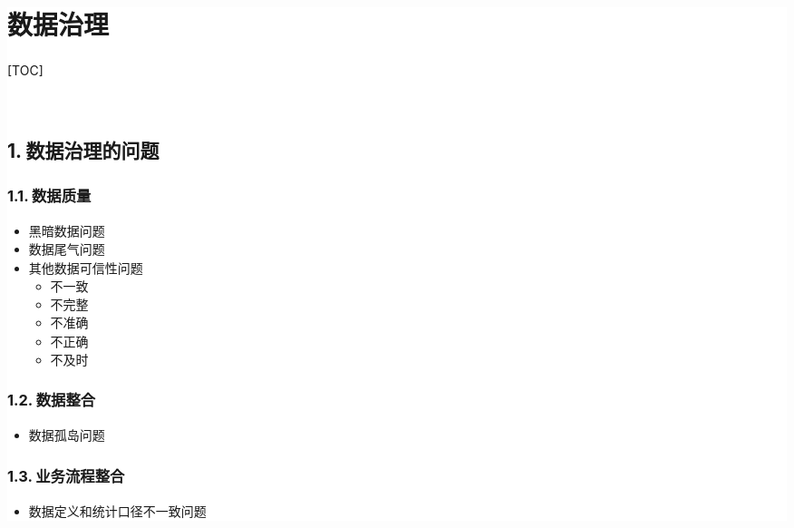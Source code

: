 # 数据治理

<style>
  h1 {
    counter-reset: h2
  }
  h2 {
    counter-reset: h3
  }
  h3 {
    counter-reset: h4
  }
  h2:before {
    counter-increment: h2;
    content: counter(h2) ". "
  }
  h3:before {
    counter-increment: h3;
    content: counter(h2) "." counter(h3) ". "
  }
  h4:before {
    counter-increment: h4;
    content: counter(h2) "." counter(h3) "." counter(h4) ". "
  }
</style>

[TOC]

</br>

## 数据治理的问题

### 数据质量

+ 黑暗数据问题
+ 数据尾气问题
+ 其他数据可信性问题
  + 不一致
  + 不完整
  + 不准确
  + 不正确
  + 不及时

### 数据整合

+ 数据孤岛问题

### 业务流程整合

+ 数据定义和统计口径不一致问题
